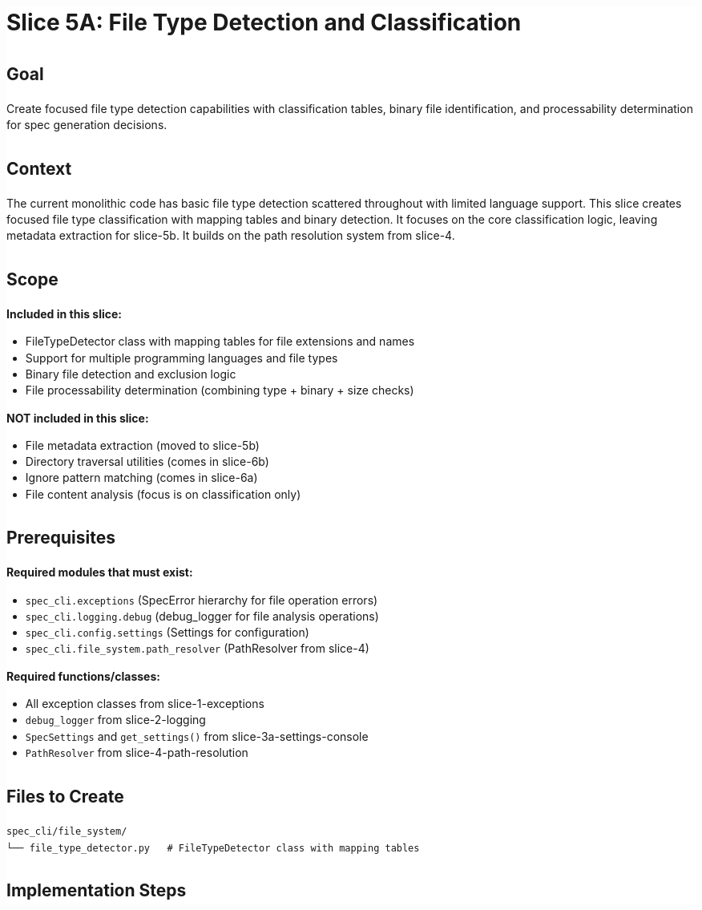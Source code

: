 # Slice 5A: File Type Detection and Classification

## Goal

Create focused file type detection capabilities with classification tables, binary file identification, and processability determination for spec generation decisions.

## Context

The current monolithic code has basic file type detection scattered throughout with limited language support. This slice creates focused file type classification with mapping tables and binary detection. It focuses on the core classification logic, leaving metadata extraction for slice-5b. It builds on the path resolution system from slice-4.

## Scope

**Included in this slice:**
- FileTypeDetector class with mapping tables for file extensions and names
- Support for multiple programming languages and file types
- Binary file detection and exclusion logic
- File processability determination (combining type + binary + size checks)

**NOT included in this slice:**
- File metadata extraction (moved to slice-5b)
- Directory traversal utilities (comes in slice-6b)  
- Ignore pattern matching (comes in slice-6a)
- File content analysis (focus is on classification only)

## Prerequisites

**Required modules that must exist:**
- `spec_cli.exceptions` (SpecError hierarchy for file operation errors)
- `spec_cli.logging.debug` (debug_logger for file analysis operations)
- `spec_cli.config.settings` (Settings for configuration)
- `spec_cli.file_system.path_resolver` (PathResolver from slice-4)

**Required functions/classes:**
- All exception classes from slice-1-exceptions
- `debug_logger` from slice-2-logging
- `SpecSettings` and `get_settings()` from slice-3a-settings-console
- `PathResolver` from slice-4-path-resolution

## Files to Create

```
spec_cli/file_system/
└── file_type_detector.py   # FileTypeDetector class with mapping tables
```

## Implementation Steps
